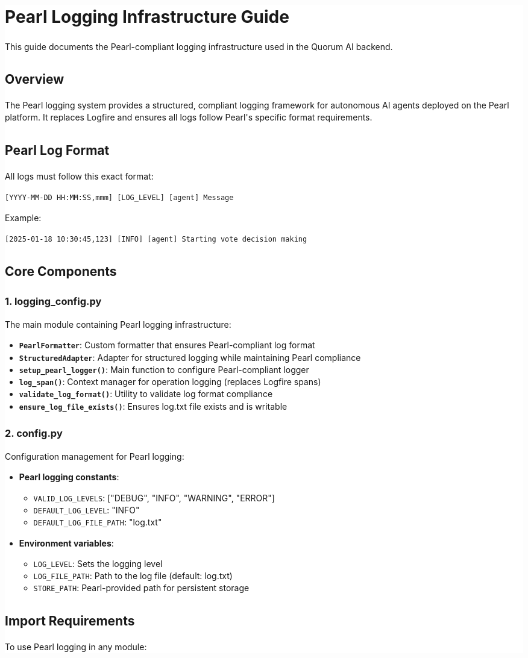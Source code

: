 # Pearl Logging Infrastructure Guide

This guide documents the Pearl-compliant logging infrastructure used in the Quorum AI backend.

## Overview

The Pearl logging system provides a structured, compliant logging framework for autonomous AI agents deployed on the Pearl platform. It replaces Logfire and ensures all logs follow Pearl's specific format requirements.

## Pearl Log Format

All logs must follow this exact format:
```
[YYYY-MM-DD HH:MM:SS,mmm] [LOG_LEVEL] [agent] Message
```

Example:
```
[2025-01-18 10:30:45,123] [INFO] [agent] Starting vote decision making
```

## Core Components

### 1. **logging_config.py**
The main module containing Pearl logging infrastructure:

- **`PearlFormatter`**: Custom formatter that ensures Pearl-compliant log format
- **`StructuredAdapter`**: Adapter for structured logging while maintaining Pearl compliance
- **`setup_pearl_logger()`**: Main function to configure Pearl-compliant logger
- **`log_span()`**: Context manager for operation logging (replaces Logfire spans)
- **`validate_log_format()`**: Utility to validate log format compliance
- **`ensure_log_file_exists()`**: Ensures log.txt file exists and is writable

### 2. **config.py**
Configuration management for Pearl logging:

- **Pearl logging constants**:
  - `VALID_LOG_LEVELS`: ["DEBUG", "INFO", "WARNING", "ERROR"]
  - `DEFAULT_LOG_LEVEL`: "INFO"
  - `DEFAULT_LOG_FILE_PATH`: "log.txt"

- **Environment variables**:
  - `LOG_LEVEL`: Sets the logging level
  - `LOG_FILE_PATH`: Path to the log file (default: log.txt)
  - `STORE_PATH`: Pearl-provided path for persistent storage

## Import Requirements

To use Pearl logging in any module:
